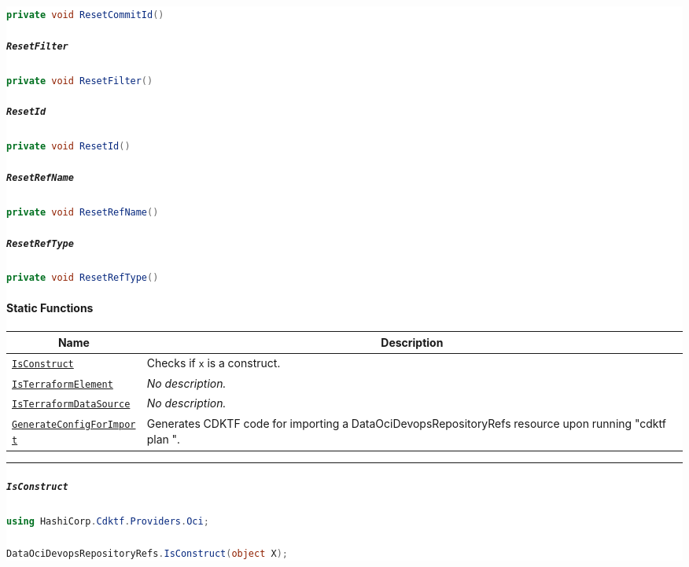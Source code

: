 ```csharp
private void ResetCommitId()
```

##### `ResetFilter` <a name="ResetFilter" id="rhizo-co-terraform-provider-oci.dataOciDevopsRepositoryRefs.DataOciDevopsRepositoryRefs.resetFilter"></a>

```csharp
private void ResetFilter()
```

##### `ResetId` <a name="ResetId" id="rhizo-co-terraform-provider-oci.dataOciDevopsRepositoryRefs.DataOciDevopsRepositoryRefs.resetId"></a>

```csharp
private void ResetId()
```

##### `ResetRefName` <a name="ResetRefName" id="rhizo-co-terraform-provider-oci.dataOciDevopsRepositoryRefs.DataOciDevopsRepositoryRefs.resetRefName"></a>

```csharp
private void ResetRefName()
```

##### `ResetRefType` <a name="ResetRefType" id="rhizo-co-terraform-provider-oci.dataOciDevopsRepositoryRefs.DataOciDevopsRepositoryRefs.resetRefType"></a>

```csharp
private void ResetRefType()
```

#### Static Functions <a name="Static Functions" id="Static Functions"></a>

| **Name** | **Description** |
| --- | --- |
| <code><a href="#rhizo-co-terraform-provider-oci.dataOciDevopsRepositoryRefs.DataOciDevopsRepositoryRefs.isConstruct">IsConstruct</a></code> | Checks if `x` is a construct. |
| <code><a href="#rhizo-co-terraform-provider-oci.dataOciDevopsRepositoryRefs.DataOciDevopsRepositoryRefs.isTerraformElement">IsTerraformElement</a></code> | *No description.* |
| <code><a href="#rhizo-co-terraform-provider-oci.dataOciDevopsRepositoryRefs.DataOciDevopsRepositoryRefs.isTerraformDataSource">IsTerraformDataSource</a></code> | *No description.* |
| <code><a href="#rhizo-co-terraform-provider-oci.dataOciDevopsRepositoryRefs.DataOciDevopsRepositoryRefs.generateConfigForImport">GenerateConfigForImport</a></code> | Generates CDKTF code for importing a DataOciDevopsRepositoryRefs resource upon running "cdktf plan <stack-name>". |

---

##### `IsConstruct` <a name="IsConstruct" id="rhizo-co-terraform-provider-oci.dataOciDevopsRepositoryRefs.DataOciDevopsRepositoryRefs.isConstruct"></a>

```csharp
using HashiCorp.Cdktf.Providers.Oci;

DataOciDevopsRepositoryRefs.IsConstruct(object X);
```
